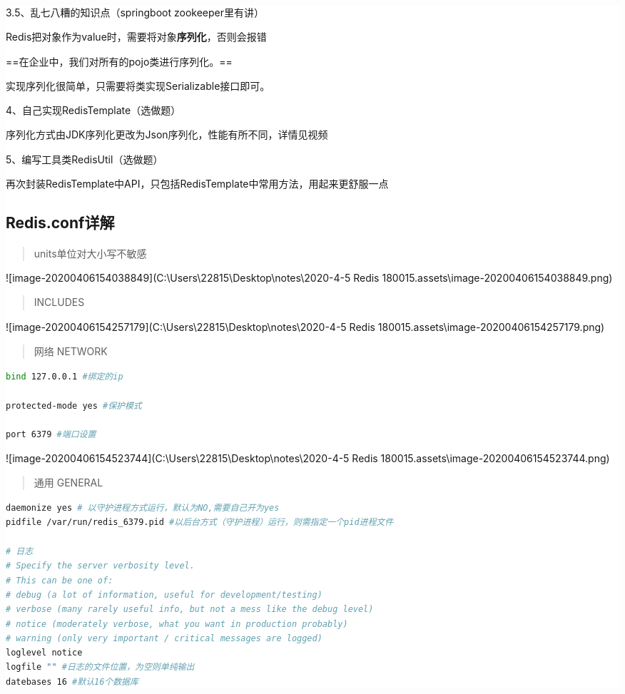 3.5、乱七八糟的知识点（springboot zookeeper里有讲）

Redis把对象作为value时，需要将对象**序列化**，否则会报错

==在企业中，我们对所有的pojo类进行序列化。==

实现序列化很简单，只需要将类实现Serializable接口即可。



4、自己实现RedisTemplate（选做题）

序列化方式由JDK序列化更改为Json序列化，性能有所不同，详情见视频



5、编写工具类RedisUtil（选做题）

再次封装RedisTemplate中API，只包括RedisTemplate中常用方法，用起来更舒服一点

## Redis.conf详解

> units单位对大小写不敏感

![image-20200406154038849](C:\Users\22815\Desktop\notes\2020-4-5 Redis 180015.assets\image-20200406154038849.png)

> INCLUDES 

![image-20200406154257179](C:\Users\22815\Desktop\notes\2020-4-5 Redis 180015.assets\image-20200406154257179.png)

> 网络  NETWORK 	

```bash
bind 127.0.0.1 #绑定的ip

protected-mode yes #保护模式

port 6379 #端口设置
```

![image-20200406154523744](C:\Users\22815\Desktop\notes\2020-4-5 Redis 180015.assets\image-20200406154523744.png)

> 通用 GENERAL

```bash 
daemonize yes # 以守护进程方式运行，默认为NO,需要自己开为yes
pidfile /var/run/redis_6379.pid #以后台方式（守护进程）运行，则需指定一个pid进程文件

# 日志
# Specify the server verbosity level.
# This can be one of:
# debug (a lot of information, useful for development/testing)
# verbose (many rarely useful info, but not a mess like the debug level)
# notice (moderately verbose, what you want in production probably)
# warning (only very important / critical messages are logged)
loglevel notice
logfile "" #日志的文件位置，为空则单纯输出
datebases 16 #默认16个数据库


```
